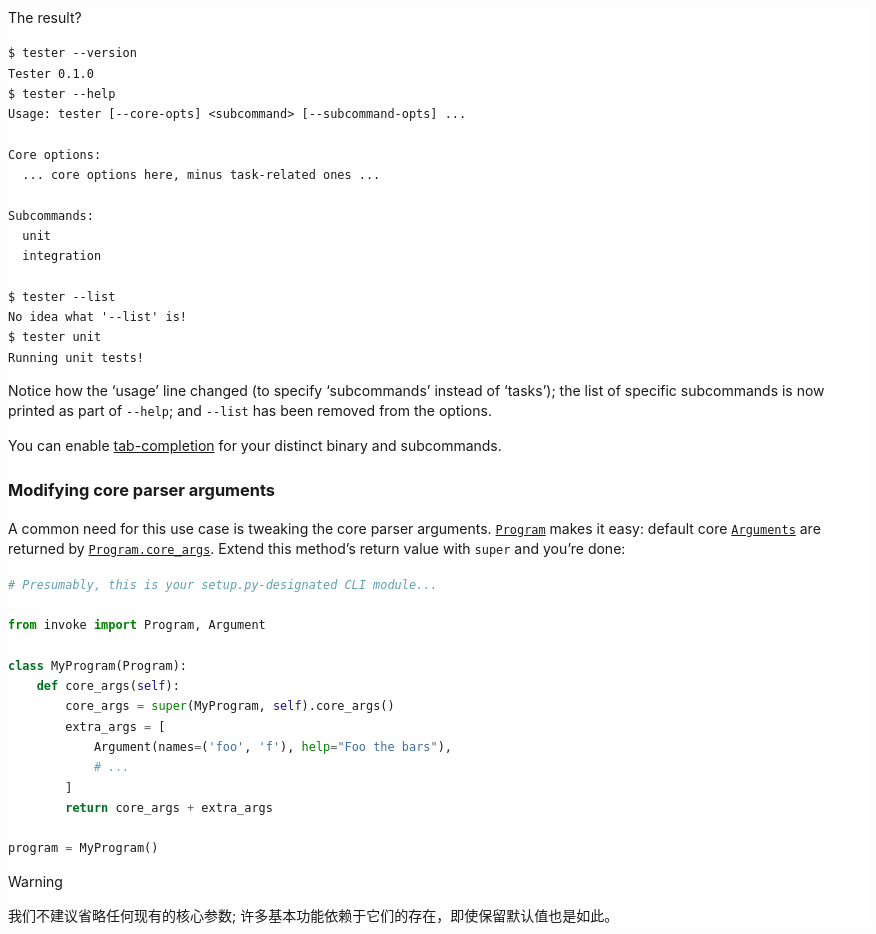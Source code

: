 The result?

```
$ tester --version
Tester 0.1.0
$ tester --help
Usage: tester [--core-opts] <subcommand> [--subcommand-opts] ...

Core options:
  ... core options here, minus task-related ones ...

Subcommands:
  unit
  integration

$ tester --list
No idea what '--list' is!
$ tester unit
Running unit tests!
```

Notice how the ‘usage’ line changed (to specify ‘subcommands’ instead of ‘tasks’); the list of specific subcommands is now printed as part of `--help`; and `--list` has been removed from the options.

You can enable [tab-completion](https://docs.pyinvoke.org/en/stable/invoke.html#tab-completion) for your distinct binary and subcommands.

### Modifying core parser arguments

A common need for this use case is tweaking the core parser arguments. [`Program`](https://docs.pyinvoke.org/en/stable/api/program.html#invoke.program.Program) makes it easy: default core [`Arguments`](https://docs.pyinvoke.org/en/stable/api/parser.html#invoke.parser.argument.Argument) are returned by [`Program.core_args`](https://docs.pyinvoke.org/en/stable/api/program.html#invoke.program.Program.core_args). Extend this method’s return value with `super` and you’re done:

```python
# Presumably, this is your setup.py-designated CLI module...

from invoke import Program, Argument

class MyProgram(Program):
    def core_args(self):
        core_args = super(MyProgram, self).core_args()
        extra_args = [
            Argument(names=('foo', 'f'), help="Foo the bars"),
            # ...
        ]
        return core_args + extra_args

program = MyProgram()
```

Warning

我们不建议省略任何现有的核心参数; 许多基本功能依赖于它们的存在，即使保留默认值也是如此。
